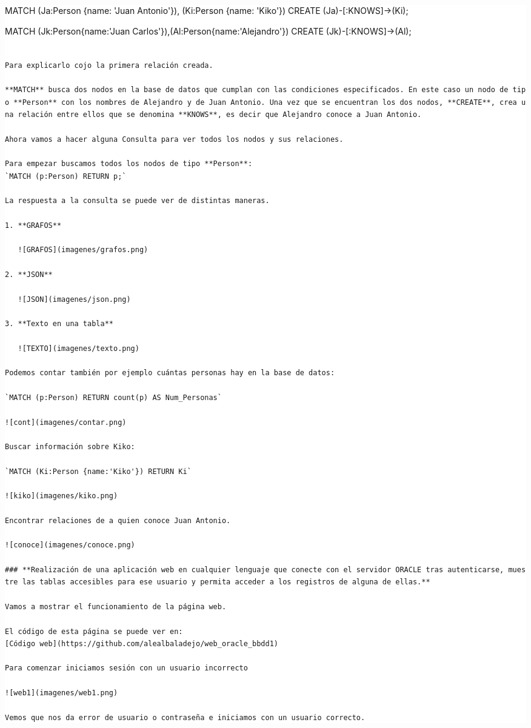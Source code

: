 MATCH (Ja:Person {name: 'Juan Antonio'}), (Ki:Person {name: 'Kiko'})
CREATE (Ja)-[:KNOWS]->(Ki);

MATCH (Jk:Person{name:'Juan Carlos'}),(Al:Person{name:'Alejandro'})
CREATE (Jk)-[:KNOWS]->(Al);

```

Para explicarlo cojo la primera relación creada.

**MATCH** busca dos nodos en la base de datos que cumplan con las condiciones especificados. En este caso un nodo de tipo **Person** con los nombres de Alejandro y de Juan Antonio. Una vez que se encuentran los dos nodos, **CREATE**, crea una relación entre ellos que se denomina **KNOWS**, es decir que Alejandro conoce a Juan Antonio.

Ahora vamos a hacer alguna Consulta para ver todos los nodos y sus relaciones.

Para empezar buscamos todos los nodos de tipo **Person**:
`MATCH (p:Person) RETURN p;`

La respuesta a la consulta se puede ver de distintas maneras.

1. **GRAFOS**
   
   ![GRAFOS](imagenes/grafos.png)

2. **JSON**

   ![JSON](imagenes/json.png)

3. **Texto en una tabla**

   ![TEXTO](imagenes/texto.png)

Podemos contar también por ejemplo cuántas personas hay en la base de datos:

`MATCH (p:Person) RETURN count(p) AS Num_Personas`

![cont](imagenes/contar.png)

Buscar información sobre Kiko:

`MATCH (Ki:Person {name:'Kiko'}) RETURN Ki`

![kiko](imagenes/kiko.png)

Encontrar relaciones de a quien conoce Juan Antonio.

![conoce](imagenes/conoce.png)

### **Realización de una aplicación web en cualquier lenguaje que conecte con el servidor ORACLE tras autenticarse, muestre las tablas accesibles para ese usuario y permita acceder a los registros de alguna de ellas.**

Vamos a mostrar el funcionamiento de la página web.

El código de esta página se puede ver en:
[Código web](https://github.com/alealbaladejo/web_oracle_bbdd1)

Para comenzar iniciamos sesión con un usuario incorrecto

![web1](imagenes/web1.png)

Vemos que nos da error de usuario o contraseña e iniciamos con un usuario correcto.

```